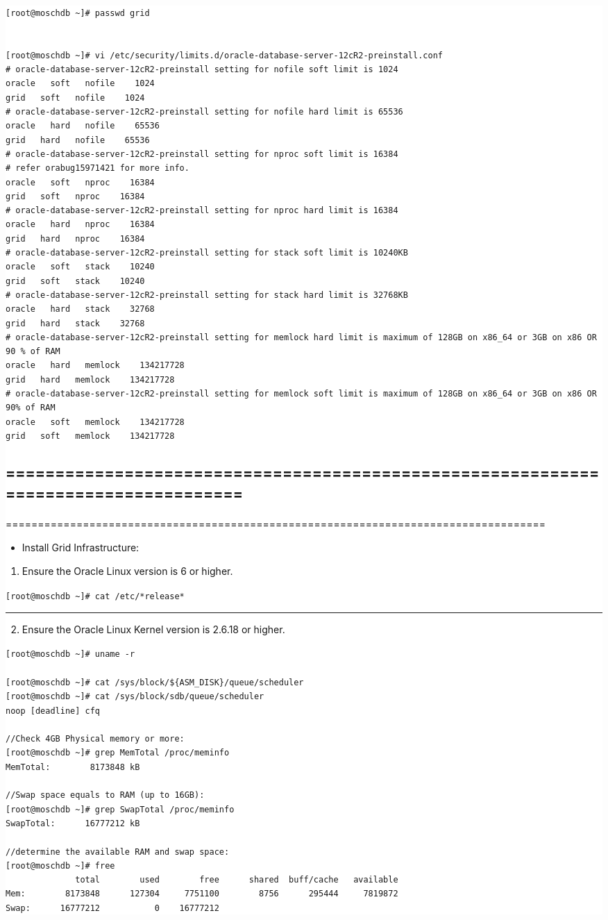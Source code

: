 ```
[root@moschdb ~]# passwd grid


[root@moschdb ~]# vi /etc/security/limits.d/oracle-database-server-12cR2-preinstall.conf
# oracle-database-server-12cR2-preinstall setting for nofile soft limit is 1024
oracle   soft   nofile    1024
grid   soft   nofile    1024
# oracle-database-server-12cR2-preinstall setting for nofile hard limit is 65536
oracle   hard   nofile    65536
grid   hard   nofile    65536
# oracle-database-server-12cR2-preinstall setting for nproc soft limit is 16384
# refer orabug15971421 for more info.
oracle   soft   nproc    16384
grid   soft   nproc    16384
# oracle-database-server-12cR2-preinstall setting for nproc hard limit is 16384
oracle   hard   nproc    16384
grid   hard   nproc    16384
# oracle-database-server-12cR2-preinstall setting for stack soft limit is 10240KB
oracle   soft   stack    10240
grid   soft   stack    10240
# oracle-database-server-12cR2-preinstall setting for stack hard limit is 32768KB
oracle   hard   stack    32768
grid   hard   stack    32768
# oracle-database-server-12cR2-preinstall setting for memlock hard limit is maximum of 128GB on x86_64 or 3GB on x86 OR 90 % of RAM
oracle   hard   memlock    134217728
grid   hard   memlock    134217728
# oracle-database-server-12cR2-preinstall setting for memlock soft limit is maximum of 128GB on x86_64 or 3GB on x86 OR 90% of RAM
oracle   soft   memlock    134217728
grid   soft   memlock    134217728
```
====================================================================================
------------------------------------------------------------------------------------
====================================================================================
- Install Grid Infrastructure:

1. Ensure the Oracle Linux version is 6 or higher.
```
[root@moschdb ~]# cat /etc/*release*

```
-----------------------------------------
2. Ensure the Oracle Linux Kernel version is 2.6.18 or higher.
```
[root@moschdb ~]# uname -r

[root@moschdb ~]# cat /sys/block/${ASM_DISK}/queue/scheduler
[root@moschdb ~]# cat /sys/block/sdb/queue/scheduler
noop [deadline] cfq
 
//Check 4GB Physical memory or more:
[root@moschdb ~]# grep MemTotal /proc/meminfo
MemTotal:        8173848 kB

//Swap space equals to RAM (up to 16GB):
[root@moschdb ~]# grep SwapTotal /proc/meminfo
SwapTotal:      16777212 kB

//determine the available RAM and swap space:
[root@moschdb ~]# free
              total        used        free      shared  buff/cache   available
Mem:        8173848      127304     7751100        8756      295444     7819872
Swap:      16777212           0    16777212
```